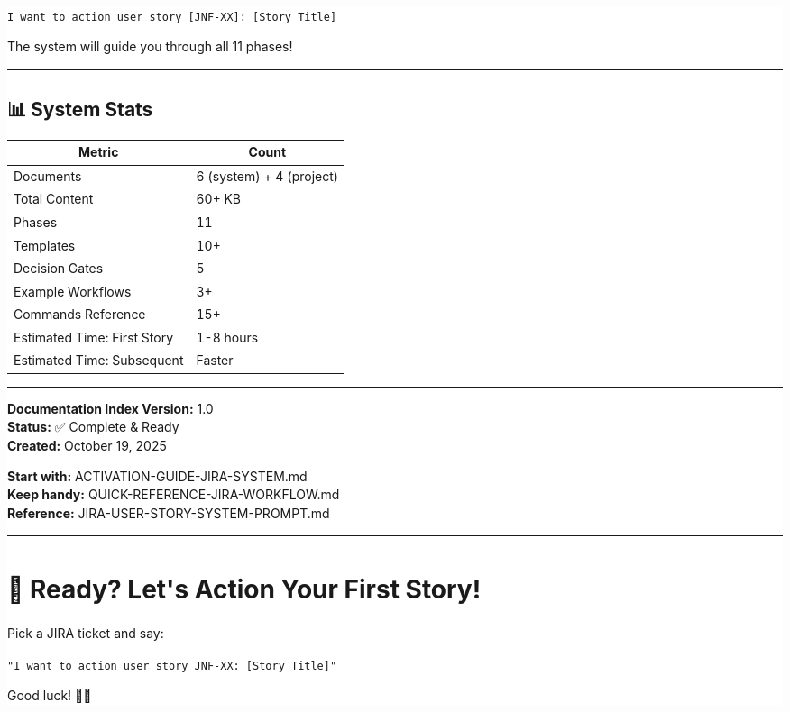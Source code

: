 ```
I want to action user story [JNF-XX]: [Story Title]
```

The system will guide you through all 11 phases!

---

## 📊 System Stats

| Metric                      | Count                    |
| --------------------------- | ------------------------ |
| Documents                   | 6 (system) + 4 (project) |
| Total Content               | 60+ KB                   |
| Phases                      | 11                       |
| Templates                   | 10+                      |
| Decision Gates              | 5                        |
| Example Workflows           | 3+                       |
| Commands Reference          | 15+                      |
| Estimated Time: First Story | 1-8 hours                |
| Estimated Time: Subsequent  | Faster                   |

---

**Documentation Index Version:** 1.0  
**Status:** ✅ Complete & Ready  
**Created:** October 19, 2025

**Start with:** ACTIVATION-GUIDE-JIRA-SYSTEM.md  
**Keep handy:** QUICK-REFERENCE-JIRA-WORKFLOW.md  
**Reference:** JIRA-USER-STORY-SYSTEM-PROMPT.md

---

# 🎯 Ready? Let's Action Your First Story!

Pick a JIRA ticket and say:

```
"I want to action user story JNF-XX: [Story Title]"
```

Good luck! 🚀✨

